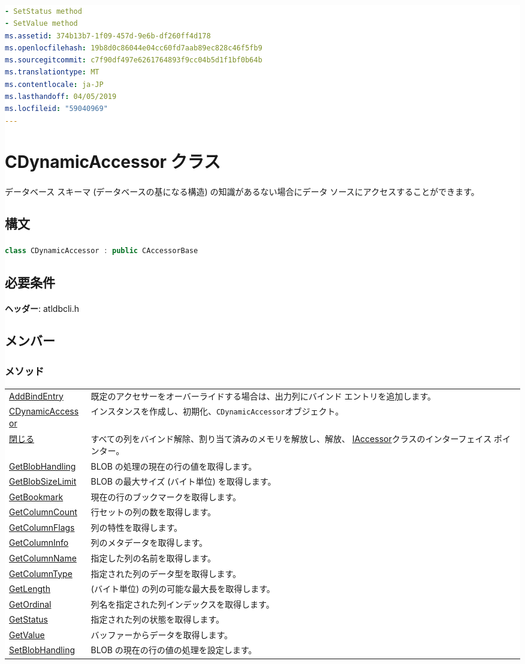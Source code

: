 ```yaml
- SetStatus method
- SetValue method
ms.assetid: 374b13b7-1f09-457d-9e6b-df260ff4d178
ms.openlocfilehash: 19b8d0c86044e04cc60fd7aab89ec828c46f5fb9
ms.sourcegitcommit: c7f90df497e6261764893f9cc04b5d1f1bf0b64b
ms.translationtype: MT
ms.contentlocale: ja-JP
ms.lasthandoff: 04/05/2019
ms.locfileid: "59040969"
---
```

# <a name="cdynamicaccessor-class"></a>CDynamicAccessor クラス

データベース スキーマ (データベースの基になる構造) の知識があるない場合にデータ ソースにアクセスすることができます。

## <a name="syntax"></a>構文

```cpp
class CDynamicAccessor : public CAccessorBase
```

## <a name="requirements"></a>必要条件

**ヘッダー**: atldbcli.h

## <a name="members"></a>メンバー

### <a name="methods"></a>メソッド

|||
|-|-|
|[AddBindEntry](#addbindentry)|既定のアクセサーをオーバーライドする場合は、出力列にバインド エントリを追加します。|
|[CDynamicAccessor](#cdynamicaccessor)|インスタンスを作成し、初期化、`CDynamicAccessor`オブジェクト。|
|[閉じる](#close)|すべての列をバインド解除、割り当て済みのメモリを解放し、解放、 [IAccessor](/previous-versions/windows/desktop/ms719672(v=vs.85))クラスのインターフェイス ポインター。|
|[GetBlobHandling](#getblobhandling)|BLOB の処理の現在の行の値を取得します。|
|[GetBlobSizeLimit](#getblobsizelimit)|BLOB の最大サイズ (バイト単位) を取得します。|
|[GetBookmark](#getbookmark)|現在の行のブックマークを取得します。|
|[GetColumnCount](#getcolumncount)|行セットの列の数を取得します。|
|[GetColumnFlags](#getcolumnflags)|列の特性を取得します。|
|[GetColumnInfo](#getcolumninfo)|列のメタデータを取得します。|
|[GetColumnName](#getcolumnname)|指定した列の名前を取得します。|
|[GetColumnType](#getcolumntype)|指定された列のデータ型を取得します。|
|[GetLength](#getlength)|(バイト単位) の列の可能な最大長を取得します。|
|[GetOrdinal](#getordinal)|列名を指定された列インデックスを取得します。|
|[GetStatus](#getstatus)|指定された列の状態を取得します。|
|[GetValue](#getvalue)|バッファーからデータを取得します。|
|[SetBlobHandling](#setblobhandling)|BLOB の現在の行の値の処理を設定します。|